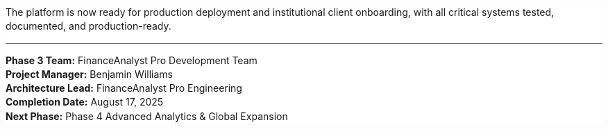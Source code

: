 The platform is now ready for production deployment and institutional client onboarding, with all critical systems tested, documented, and production-ready.

---

**Phase 3 Team:** FinanceAnalyst Pro Development Team  
**Project Manager:** Benjamin Williams  
**Architecture Lead:** FinanceAnalyst Pro Engineering  
**Completion Date:** August 17, 2025  
**Next Phase:** Phase 4 Advanced Analytics & Global Expansion
